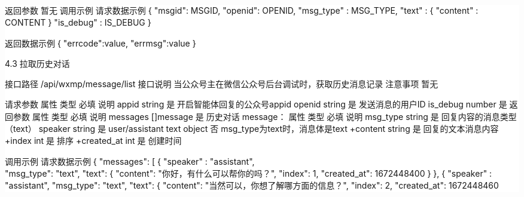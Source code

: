 返回参数
暂无
调用示例
请求数据示例
{
"msgid": MSGID,
"openid": OPENID,
"msg_type" : MSG_TYPE,
"text" : {
"content" : CONTENT
}
"is_debug" : IS_DEBUG
}

返回数据示例
{
"errcode":value,
"errmsg":value
}

4.3 拉取历史对话

接口路径
/api/wxmp/message/list
接口说明
当公众号主在微信公众号后台调试时，获取历史消息记录
注意事项
暂无

请求参数
属性	类型	必填	说明
appid	string	是	开启智能体回复的公众号appid
openid	string	是	发送消息的用户ID
is_debug	number	是
返回参数
属性	类型	必填	说明
messages	[]message	是	历史对话
message：
属性	类型	必填	说明
msg_type	string	是	回复内容的消息类型（text）
speaker	string	是	user/assistant
text	object	否	msg_type为text时，消息体是text
+content	string	是	回复的文本消息内容
+index	int	是	排序
+created_at	int	是	创建时间

调用示例
请求数据示例
{
"messages": [
{
"speaker" : "assistant",  
"msg_type": "text",
"text": {
"content": "你好，有什么可以帮你的吗？",
"index": 1,
"created_at": 1672448400
}
},
{
"speaker" : "assistant",
"msg_type": "text",
"text": {
"content": "当然可以，你想了解哪方面的信息？",
"index": 2,
"created_at": 1672448460